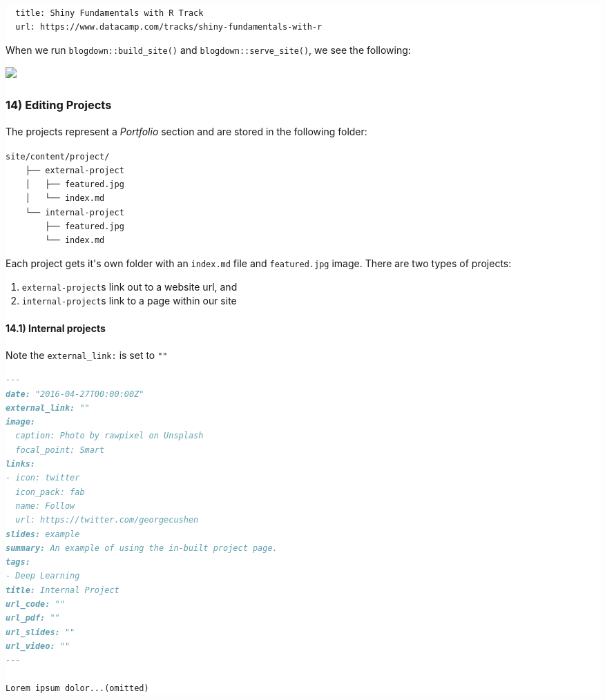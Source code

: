 ```markdown 
  title: Shiny Fundamentals with R Track
  url: https://www.datacamp.com/tracks/shiny-fundamentals-with-r
```

When we run `blogdown::build_site()` and `blogdown::serve_site()`, we see the following: 

![](https://i.imgur.com/FVoIbST.png)


### 14) Editing Projects 

The projects represent a *Portfolio* section and are stored in the following folder: 

```bash
site/content/project/
	├── external-project
	│   ├── featured.jpg
	│   └── index.md
	└── internal-project
	    ├── featured.jpg
	    └── index.md
```

Each project gets it's own folder with an `index.md` file and `featured.jpg` image. There are two types of projects:  
1) `external-project`s link out to a website url, and  
2) `internal-project`s link to a page within our site  

#### 14.1) Internal projects

Note the `external_link:` is set to `""`

```markdown
---
date: "2016-04-27T00:00:00Z"
external_link: ""
image:
  caption: Photo by rawpixel on Unsplash
  focal_point: Smart
links:
- icon: twitter
  icon_pack: fab
  name: Follow
  url: https://twitter.com/georgecushen
slides: example
summary: An example of using the in-built project page.
tags:
- Deep Learning
title: Internal Project
url_code: ""
url_pdf: ""
url_slides: ""
url_video: ""
---

Lorem ipsum dolor...(omitted)

```
